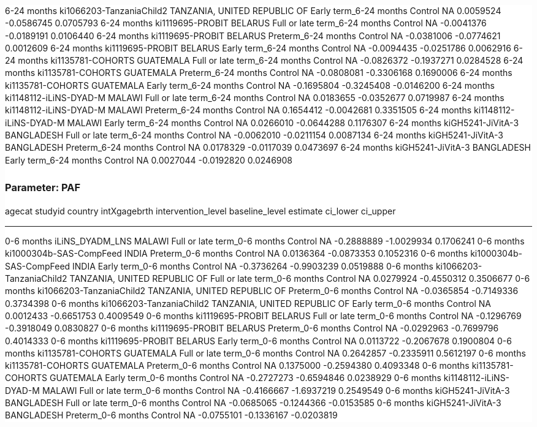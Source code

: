 6-24 months   ki1066203-TanzaniaChild2   TANZANIA, UNITED REPUBLIC OF   Early term_6-24 months          Control              NA                 0.0059524   -0.0586745    0.0705793
6-24 months   ki1119695-PROBIT           BELARUS                        Full or late term_6-24 months   Control              NA                -0.0041376   -0.0189191    0.0106440
6-24 months   ki1119695-PROBIT           BELARUS                        Preterm_6-24 months             Control              NA                -0.0381006   -0.0774621    0.0012609
6-24 months   ki1119695-PROBIT           BELARUS                        Early term_6-24 months          Control              NA                -0.0094435   -0.0251786    0.0062916
6-24 months   ki1135781-COHORTS          GUATEMALA                      Full or late term_6-24 months   Control              NA                -0.0826372   -0.1937271    0.0284528
6-24 months   ki1135781-COHORTS          GUATEMALA                      Preterm_6-24 months             Control              NA                -0.0808081   -0.3306168    0.1690006
6-24 months   ki1135781-COHORTS          GUATEMALA                      Early term_6-24 months          Control              NA                -0.1695804   -0.3245408   -0.0146200
6-24 months   ki1148112-iLiNS-DYAD-M     MALAWI                         Full or late term_6-24 months   Control              NA                 0.0183655   -0.0352677    0.0719987
6-24 months   ki1148112-iLiNS-DYAD-M     MALAWI                         Preterm_6-24 months             Control              NA                 0.1654412   -0.0042681    0.3351505
6-24 months   ki1148112-iLiNS-DYAD-M     MALAWI                         Early term_6-24 months          Control              NA                 0.0266010   -0.0644288    0.1176307
6-24 months   kiGH5241-JiVitA-3          BANGLADESH                     Full or late term_6-24 months   Control              NA                -0.0062010   -0.0211154    0.0087134
6-24 months   kiGH5241-JiVitA-3          BANGLADESH                     Preterm_6-24 months             Control              NA                 0.0178329   -0.0117039    0.0473697
6-24 months   kiGH5241-JiVitA-3          BANGLADESH                     Early term_6-24 months          Control              NA                 0.0027044   -0.0192820    0.0246908


### Parameter: PAF


agecat        studyid                    country                        intXgagebrth                    intervention_level   baseline_level      estimate     ci_lower     ci_upper
------------  -------------------------  -----------------------------  ------------------------------  -------------------  ---------------  -----------  -----------  -----------
0-6 months    iLiNS_DYADM_LNS            MALAWI                         Full or late term_0-6 months    Control              NA                -0.2888889   -1.0029934    0.1706241
0-6 months    ki1000304b-SAS-CompFeed    INDIA                          Preterm_0-6 months              Control              NA                 0.0136364   -0.0873353    0.1052316
0-6 months    ki1000304b-SAS-CompFeed    INDIA                          Early term_0-6 months           Control              NA                -0.3736264   -0.9903239    0.0519888
0-6 months    ki1066203-TanzaniaChild2   TANZANIA, UNITED REPUBLIC OF   Full or late term_0-6 months    Control              NA                 0.0279924   -0.4550312    0.3506677
0-6 months    ki1066203-TanzaniaChild2   TANZANIA, UNITED REPUBLIC OF   Preterm_0-6 months              Control              NA                -0.0365854   -0.7149336    0.3734398
0-6 months    ki1066203-TanzaniaChild2   TANZANIA, UNITED REPUBLIC OF   Early term_0-6 months           Control              NA                 0.0012433   -0.6651753    0.4009549
0-6 months    ki1119695-PROBIT           BELARUS                        Full or late term_0-6 months    Control              NA                -0.1296769   -0.3918049    0.0830827
0-6 months    ki1119695-PROBIT           BELARUS                        Preterm_0-6 months              Control              NA                -0.0292963   -0.7699796    0.4014333
0-6 months    ki1119695-PROBIT           BELARUS                        Early term_0-6 months           Control              NA                 0.0113722   -0.2067678    0.1900804
0-6 months    ki1135781-COHORTS          GUATEMALA                      Full or late term_0-6 months    Control              NA                 0.2642857   -0.2335911    0.5612197
0-6 months    ki1135781-COHORTS          GUATEMALA                      Preterm_0-6 months              Control              NA                 0.1375000   -0.2594380    0.4093348
0-6 months    ki1135781-COHORTS          GUATEMALA                      Early term_0-6 months           Control              NA                -0.2727273   -0.6594846    0.0238929
0-6 months    ki1148112-iLiNS-DYAD-M     MALAWI                         Full or late term_0-6 months    Control              NA                -0.4166667   -1.6937219    0.2549549
0-6 months    kiGH5241-JiVitA-3          BANGLADESH                     Full or late term_0-6 months    Control              NA                -0.0685065   -0.1244366   -0.0153585
0-6 months    kiGH5241-JiVitA-3          BANGLADESH                     Preterm_0-6 months              Control              NA                -0.0755101   -0.1336167   -0.0203819